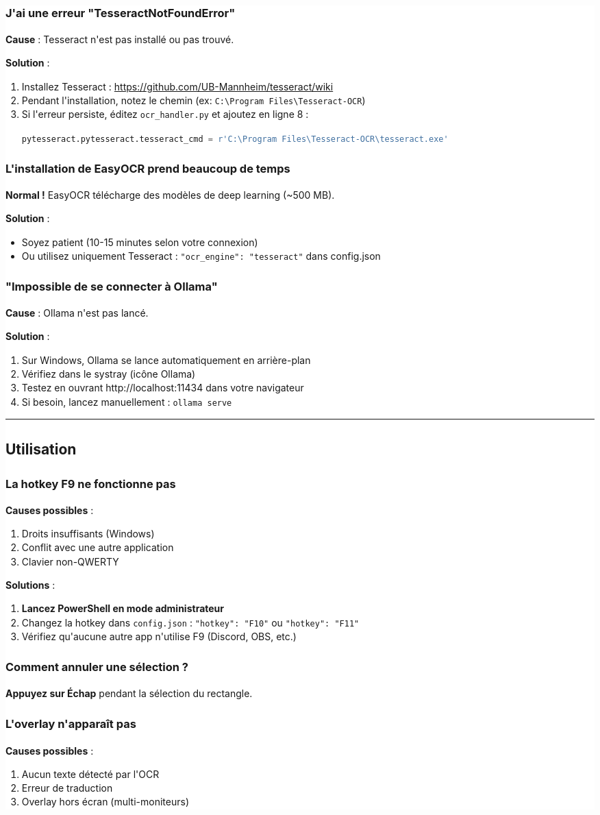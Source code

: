 ### J'ai une erreur "TesseractNotFoundError"

**Cause** : Tesseract n'est pas installé ou pas trouvé.

**Solution** :
1. Installez Tesseract : https://github.com/UB-Mannheim/tesseract/wiki
2. Pendant l'installation, notez le chemin (ex: `C:\Program Files\Tesseract-OCR`)
3. Si l'erreur persiste, éditez `ocr_handler.py` et ajoutez en ligne 8 :
   ```python
   pytesseract.pytesseract.tesseract_cmd = r'C:\Program Files\Tesseract-OCR\tesseract.exe'
   ```

### L'installation de EasyOCR prend beaucoup de temps

**Normal !** EasyOCR télécharge des modèles de deep learning (~500 MB).

**Solution** :
- Soyez patient (10-15 minutes selon votre connexion)
- Ou utilisez uniquement Tesseract : `"ocr_engine": "tesseract"` dans config.json

### "Impossible de se connecter à Ollama"

**Cause** : Ollama n'est pas lancé.

**Solution** :
1. Sur Windows, Ollama se lance automatiquement en arrière-plan
2. Vérifiez dans le systray (icône Ollama)
3. Testez en ouvrant http://localhost:11434 dans votre navigateur
4. Si besoin, lancez manuellement : `ollama serve`

---

## Utilisation

### La hotkey F9 ne fonctionne pas

**Causes possibles** :
1. Droits insuffisants (Windows)
2. Conflit avec une autre application
3. Clavier non-QWERTY

**Solutions** :
1. **Lancez PowerShell en mode administrateur**
2. Changez la hotkey dans `config.json` : `"hotkey": "F10"` ou `"hotkey": "F11"`
3. Vérifiez qu'aucune autre app n'utilise F9 (Discord, OBS, etc.)

### Comment annuler une sélection ?

**Appuyez sur Échap** pendant la sélection du rectangle.

### L'overlay n'apparaît pas

**Causes possibles** :
1. Aucun texte détecté par l'OCR
2. Erreur de traduction
3. Overlay hors écran (multi-moniteurs)

